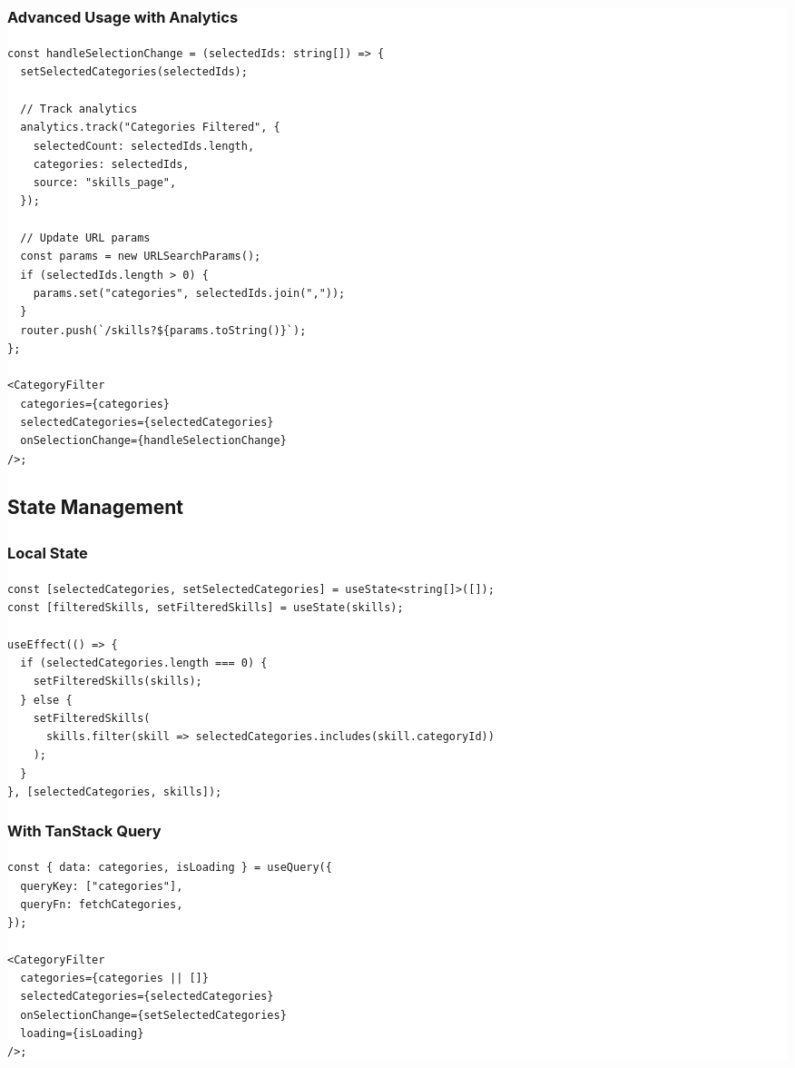 ### Advanced Usage with Analytics

```tsx
const handleSelectionChange = (selectedIds: string[]) => {
  setSelectedCategories(selectedIds);

  // Track analytics
  analytics.track("Categories Filtered", {
    selectedCount: selectedIds.length,
    categories: selectedIds,
    source: "skills_page",
  });

  // Update URL params
  const params = new URLSearchParams();
  if (selectedIds.length > 0) {
    params.set("categories", selectedIds.join(","));
  }
  router.push(`/skills?${params.toString()}`);
};

<CategoryFilter
  categories={categories}
  selectedCategories={selectedCategories}
  onSelectionChange={handleSelectionChange}
/>;
```

## State Management

### Local State

```tsx
const [selectedCategories, setSelectedCategories] = useState<string[]>([]);
const [filteredSkills, setFilteredSkills] = useState(skills);

useEffect(() => {
  if (selectedCategories.length === 0) {
    setFilteredSkills(skills);
  } else {
    setFilteredSkills(
      skills.filter(skill => selectedCategories.includes(skill.categoryId))
    );
  }
}, [selectedCategories, skills]);
```

### With TanStack Query

```tsx
const { data: categories, isLoading } = useQuery({
  queryKey: ["categories"],
  queryFn: fetchCategories,
});

<CategoryFilter
  categories={categories || []}
  selectedCategories={selectedCategories}
  onSelectionChange={setSelectedCategories}
  loading={isLoading}
/>;
```
